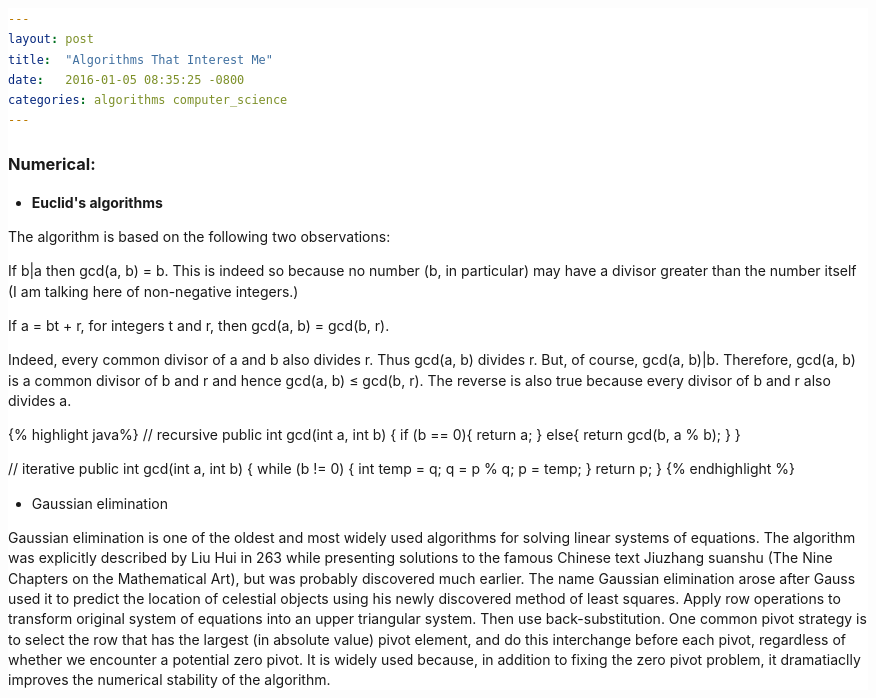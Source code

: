 ```yaml
---
layout: post
title:  "Algorithms That Interest Me"
date:   2016-01-05 08:35:25 -0800
categories: algorithms computer_science
---
```

   
   
### Numerical:   
* <b>Euclid's algorithms   </b>   
   
The algorithm is based on the following two observations:

If b|a then gcd(a, b) = b.
This is indeed so because no number (b, in particular) may have a divisor greater than the number itself (I am talking here of non-negative integers.)
   
If a = bt + r, for integers t and r, then gcd(a, b) = gcd(b, r).   

<p>Indeed, every common divisor of a and b also divides r. Thus gcd(a, b) divides r. But, of course, gcd(a, b)|b. Therefore, gcd(a, b) is a common divisor of b and r and hence gcd(a, b) ≤ gcd(b, r). The reverse is also true because every divisor of b and r also divides a.   </p>

{% highlight java%}
// recursive
public int gcd(int a, int b) {
	if (b == 0){
		return a;
	}
	else{
		return gcd(b, a % b);
	}
}

// iterative
public int gcd(int a, int b) {
	while (b != 0) {
		int temp = q;
		q = p % q;
		p = temp;
	}
	return p;
}
{% endhighlight %}   

* Gaussian elimination   

Gaussian elimination is one of the oldest and most widely used algorithms for solving linear systems of equations. 
The algorithm was explicitly described by Liu Hui in 263 while presenting solutions to the famous Chinese text Jiuzhang suanshu (The Nine Chapters on the Mathematical Art), but was probably discovered much earlier. 
The name Gaussian elimination arose after Gauss used it to predict the location of celestial objects using his newly discovered method of least squares. 
Apply row operations to transform original system of equations into an upper triangular system. Then use back-substitution.
One common pivot strategy is to select the row that has the largest (in absolute value) pivot element, and do this interchange before each pivot, regardless of whether we encounter a potential zero pivot.
It is widely used because, in addition to fixing the zero pivot problem, it dramatiaclly improves the numerical stability of the algorithm.
